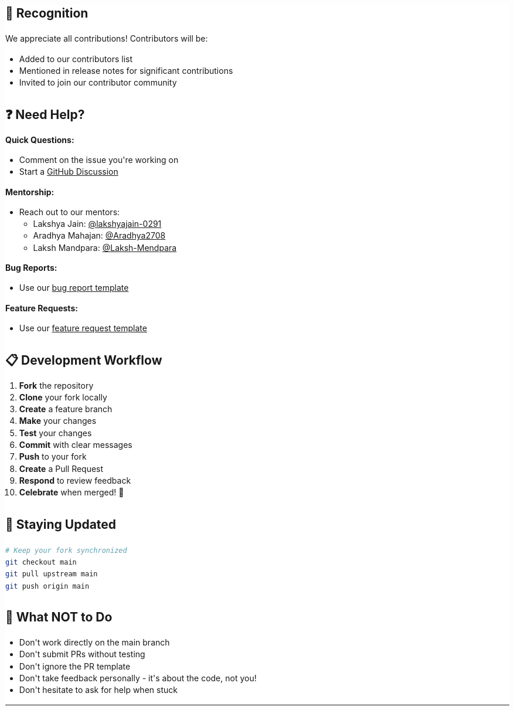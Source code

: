 ## 🎉 Recognition

We appreciate all contributions! Contributors will be:
- Added to our contributors list
- Mentioned in release notes for significant contributions
- Invited to join our contributor community

## ❓ Need Help?

**Quick Questions:**
- Comment on the issue you're working on
- Start a [GitHub Discussion](https://github.com/lakshyajain-0291/FileNest/discussions)

**Mentorship:**
- Reach out to our mentors:
  - Lakshya Jain: [@lakshyajain-0291](https://github.com/lakshyajain-0291)
  - Aradhya Mahajan: [@Aradhya2708](https://github.com/Aradhya2708)
  - Laksh Mandpara: [@Laksh-Mendpara](https://github.com/Laksh-Mendpara)

**Bug Reports:**
- Use our [bug report template](.github/issue_templates/bug_report.md)

**Feature Requests:**
- Use our [feature request template](.github/issue_templates/feature_request.md)

## 📋 Development Workflow

1. **Fork** the repository
2. **Clone** your fork locally
3. **Create** a feature branch
4. **Make** your changes
5. **Test** your changes
6. **Commit** with clear messages
7. **Push** to your fork
8. **Create** a Pull Request
9. **Respond** to review feedback
10. **Celebrate** when merged! 🎉

## 🔄 Staying Updated

```bash
# Keep your fork synchronized
git checkout main
git pull upstream main
git push origin main
```

## 🚫 What NOT to Do

- Don't work directly on the main branch
- Don't submit PRs without testing
- Don't ignore the PR template
- Don't take feedback personally - it's about the code, not you!
- Don't hesitate to ask for help when stuck

---